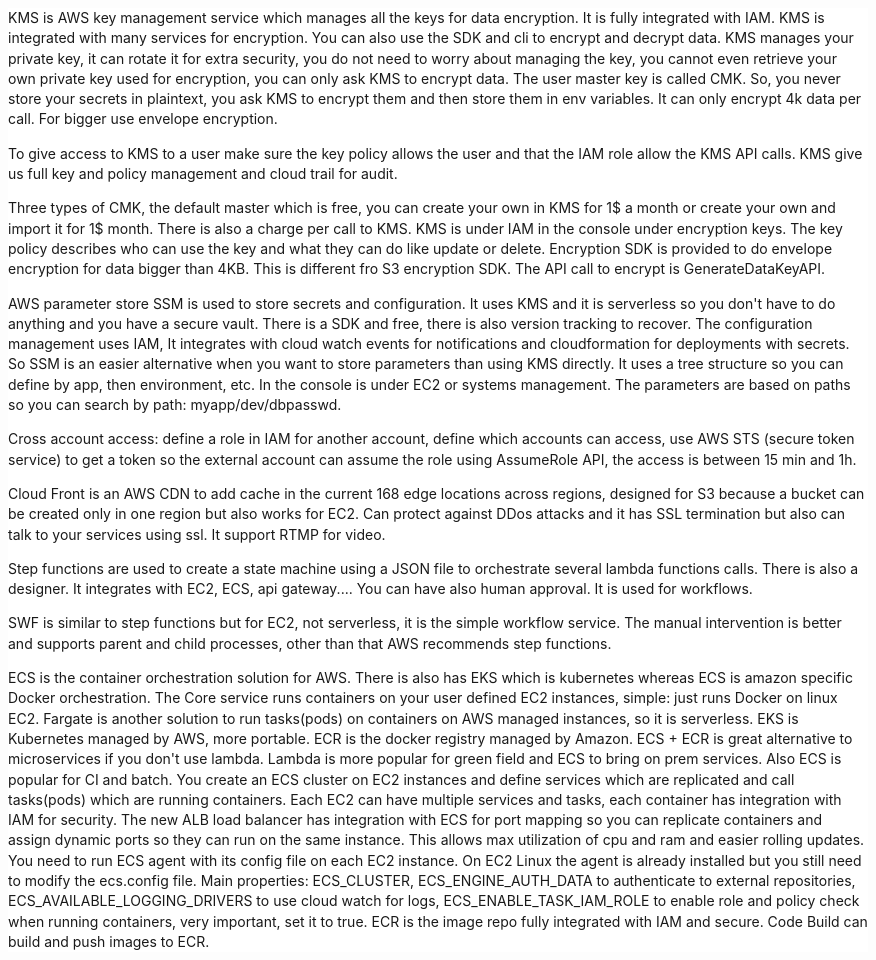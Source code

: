 

KMS is AWS key management service which manages all the keys for data encryption. It is fully integrated with IAM. KMS is integrated with many services for encryption. You can also use the SDK and cli to encrypt and decrypt data. KMS manages your private key, it can rotate it for extra security, you do not need to worry about managing the key, you cannot even retrieve your own private key used for encryption, you can only ask KMS to encrypt data. The user master key is called CMK. So, you never store your secrets in plaintext, you ask KMS to encrypt them and then store them in env variables. It can only encrypt 4k data per call. For bigger use envelope encryption. 

To give access to KMS to a user make sure the key policy allows the user and that the IAM role allow the KMS API calls. KMS give us full key and policy management and cloud trail for audit. 

Three types of CMK, the default master which is free, you can create your own in KMS for 1$ a month or create your own and import it for 1$ month. There is also a charge per call to KMS. KMS is under IAM in the console under encryption keys. The key policy describes who can use the key and what they can do like update or delete. Encryption SDK is provided to do envelope encryption for data bigger than 4KB. This is different fro S3 encryption SDK. The API call to encrypt is GenerateDataKeyAPI.

AWS parameter store SSM is used to store secrets and configuration. It uses KMS and it is serverless so you don't have to do anything and you have a secure vault. There is a SDK and free, there is also version tracking to recover. The configuration management uses IAM, It integrates with cloud watch events  for notifications and cloudformation for deployments with secrets. So SSM is an easier alternative when you want to store parameters than using KMS directly. It uses a tree structure so you can define by app, then environment, etc. In the console is under EC2 or systems management. The parameters are based on paths so you can search by path: myapp/dev/dbpasswd. 

Cross account access: define a role in IAM for another account, define which accounts can access,  use AWS STS (secure token service) to get a token so the external account can assume the role using AssumeRole API, the access is between 15 min and 1h.



Cloud Front is an AWS CDN to add cache in the current 168 edge locations across regions, designed for S3 because a bucket can be created only in one region but also works for EC2. Can protect against DDos attacks and it has SSL termination but also can talk to your services using ssl. It support RTMP for video.

Step functions are used to create a state machine using a JSON file to orchestrate several lambda functions calls. There is also a designer. It integrates with EC2, ECS, api gateway.... You can have also human approval. It is used for workflows. 

SWF is similar to step functions but for EC2, not serverless, it is the simple workflow service. The manual intervention is better and supports parent and child processes, other than that AWS recommends step functions.



ECS is the container orchestration solution for AWS. There is also has EKS which is kubernetes whereas ECS is amazon specific Docker orchestration. The Core service runs containers on your user defined EC2 instances, simple: just runs Docker on linux EC2. Fargate is another solution to run tasks(pods) on containers on AWS managed instances, so it is serverless. EKS is Kubernetes managed by AWS, more portable. ECR is the docker registry managed by Amazon. ECS + ECR is great alternative to microservices if you don't use lambda. Lambda is more popular for green field and ECS to bring on prem services. Also ECS is popular for CI and batch. You create an ECS cluster on EC2 instances and define services which are replicated and call tasks(pods) which are running containers. Each EC2 can have multiple services and tasks, each container has integration with IAM for security. The new  ALB load balancer has integration with ECS for port mapping so you can replicate containers and assign dynamic ports so they can run on the same instance. This allows max utilization of cpu and ram and easier rolling updates. You need to run ECS agent with its config file on each EC2 instance. On EC2 Linux the agent is already installed but you still need to modify the ecs.config file. Main properties: ECS_CLUSTER, ECS_ENGINE_AUTH_DATA to authenticate to external repositories, ECS_AVAILABLE_LOGGING_DRIVERS to use cloud watch for logs, ECS_ENABLE_TASK_IAM_ROLE to enable role and policy check when running containers, very important, set it to true. ECR is the image repo fully integrated with IAM and secure. Code Build can build and push images to ECR.
